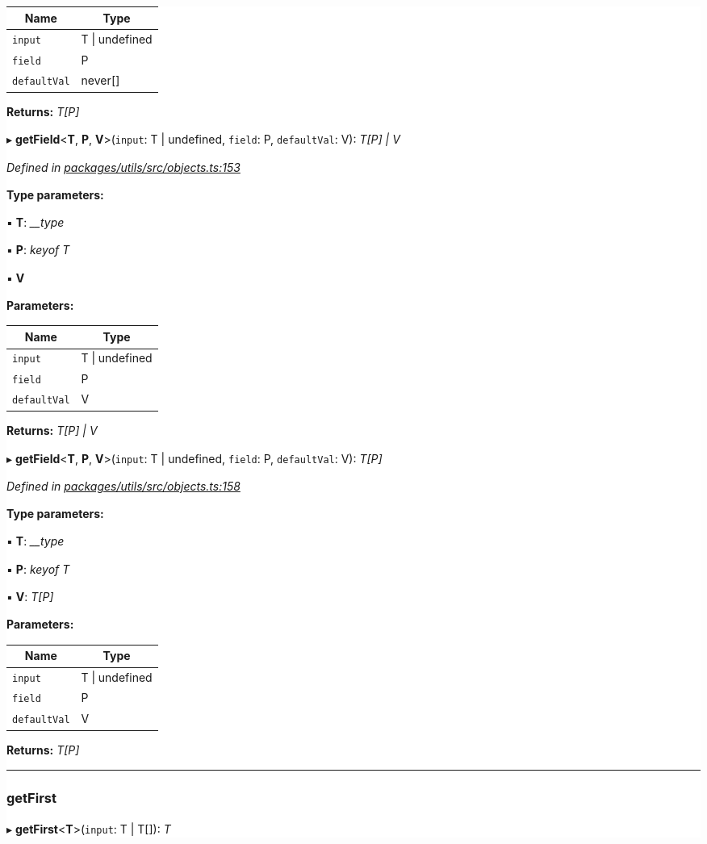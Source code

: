 Name | Type |
------ | ------ |
`input` | T &#124; undefined |
`field` | P |
`defaultVal` | never[] |

**Returns:** *T[P]*

▸ **getField**<**T**, **P**, **V**>(`input`: T | undefined, `field`: P, `defaultVal`: V): *T[P] | V*

*Defined in [packages/utils/src/objects.ts:153](https://github.com/terascope/teraslice/blob/f95bb5556/packages/utils/src/objects.ts#L153)*

**Type parameters:**

▪ **T**: *__type*

▪ **P**: *keyof T*

▪ **V**

**Parameters:**

Name | Type |
------ | ------ |
`input` | T &#124; undefined |
`field` | P |
`defaultVal` | V |

**Returns:** *T[P] | V*

▸ **getField**<**T**, **P**, **V**>(`input`: T | undefined, `field`: P, `defaultVal`: V): *T[P]*

*Defined in [packages/utils/src/objects.ts:158](https://github.com/terascope/teraslice/blob/f95bb5556/packages/utils/src/objects.ts#L158)*

**Type parameters:**

▪ **T**: *__type*

▪ **P**: *keyof T*

▪ **V**: *T[P]*

**Parameters:**

Name | Type |
------ | ------ |
`input` | T &#124; undefined |
`field` | P |
`defaultVal` | V |

**Returns:** *T[P]*

___

###  getFirst

▸ **getFirst**<**T**>(`input`: T | T[]): *T*
